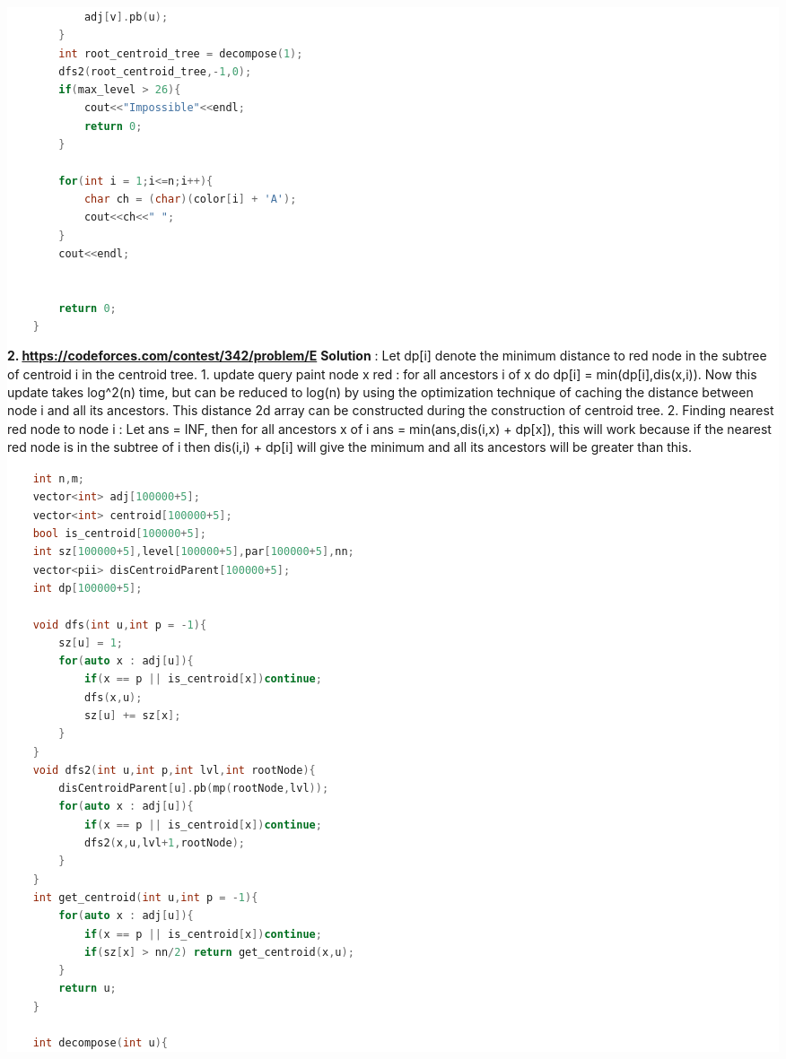```cpp
            adj[v].pb(u);
        }
        int root_centroid_tree = decompose(1);
        dfs2(root_centroid_tree,-1,0);
        if(max_level > 26){
            cout<<"Impossible"<<endl;
            return 0;
        }
    
        for(int i = 1;i<=n;i++){
            char ch = (char)(color[i] + 'A'); 
            cout<<ch<<" ";
        }
        cout<<endl;
    
    
        return 0;
    }
```

**2. https://codeforces.com/contest/342/problem/E**
    **Solution** : Let dp[i] denote the minimum distance to red node in the subtree of centroid i in the centroid tree.
    1. update query paint node x red : for all ancestors i of x do dp[i] = min(dp[i],dis(x,i)). Now this update takes log^2(n) time, but can be reduced to log(n) by using the optimization technique of caching the distance between node i and all its ancestors. This distance 2d array can be constructed during the construction of centroid tree.
    2. Finding nearest red node to node i : Let ans = INF, then for all ancestors x of i ans = min(ans,dis(i,x) + dp[x]), this will work because if the nearest red node is in the subtree of i then dis(i,i) + dp[i] will give the minimum and all its ancestors will be greater than this.

```cpp
    int n,m;
    vector<int> adj[100000+5];
    vector<int> centroid[100000+5];
    bool is_centroid[100000+5];
    int sz[100000+5],level[100000+5],par[100000+5],nn;
    vector<pii> disCentroidParent[100000+5];
    int dp[100000+5];
    
    void dfs(int u,int p = -1){
        sz[u] = 1;
        for(auto x : adj[u]){
            if(x == p || is_centroid[x])continue;
            dfs(x,u);
            sz[u] += sz[x];
        }
    }
    void dfs2(int u,int p,int lvl,int rootNode){
        disCentroidParent[u].pb(mp(rootNode,lvl));
        for(auto x : adj[u]){
            if(x == p || is_centroid[x])continue;
            dfs2(x,u,lvl+1,rootNode);
        }
    }
    int get_centroid(int u,int p = -1){
        for(auto x : adj[u]){
            if(x == p || is_centroid[x])continue;
            if(sz[x] > nn/2) return get_centroid(x,u);
        }
        return u;
    }
    
    int decompose(int u){
```